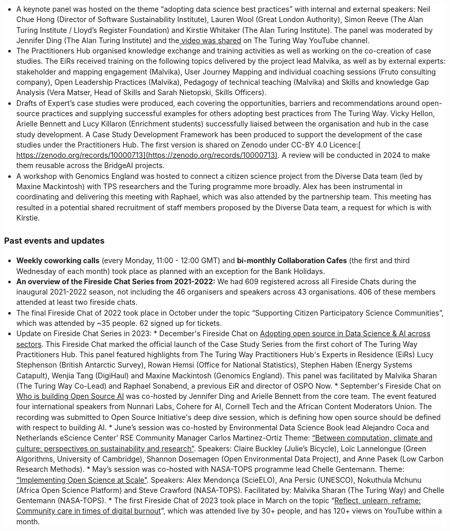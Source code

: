 * A keynote panel was hosted on the theme “adopting data science best practices” with internal and external speakers: Neil Chue Hong (Director of Software Sustainability Institute), Lauren Wool (Great London Authority), Simon Reeve (The Alan Turing Institute / Lloyd’s Register Foundation) and Kirstie Whitaker (The Alan Turing Institute). The panel was moderated by Jennifer Ding (The Alan Turing Institute) and the[ video was shared](https://www.youtube.com/watch?v=eTH6-BA9ouE&t=2s) on The Turing Way YouTube channel.
* The Practitioners Hub organised knowledge exchange and training activities as well as working on the co-creation of case studies. The EiRs received training on the following topics delivered by the project lead Malvika, as well as by external experts: stakeholder and mapping engagement (Malvika), User Journey Mapping and individual coaching sessions (Fruto consulting company), Open Leadership Practices (Malvika), Pedagogy of technical teaching (Malvika) and Skills and knowledge Gap Analysis (Vera Matser, Head of Skills and Sarah Nietopski, Skills Officers).
* Drafts of Expert’s case studies were produced, each covering the opportunities, barriers and recommendations around open-source practices and supplying successful examples for others adopting best practices from The Turing Way. Vicky Hellon, Arielle Bennett and Lucy Killaron (Enrichment students) successfully liaised between the organisation and hub in the case study development. A Case Study Development Framework has been produced to support the development of the case studies under the Practitioners Hub. The first version is shared on Zenodo under CC-BY 4.0 Licence:[ https://zenodo.org/records/10000713](https://zenodo.org/records/10000713). A review will be conducted in 2024 to make them reusable across the BridgeAI projects.
* A workshop with Genomics England was hosted to connect a citizen science project from the Diverse Data team (led by Maxine Mackintosh) with TPS researchers and the Turing programme more broadly. Alex has been instrumental in coordinating and delivering this meeting with Raphael, which was also attended by the partnership team. This meeting has resulted in a potential shared recruitment of staff members proposed by the Diverse Data team, a request for which is with Kirstie.

### Past events and updates

* **Weekly coworking calls** (every Monday, 11:00 - 12:00 GMT) and **bi-monthly Collaboration Cafes** (the first and third Wednesday of each month) took place as planned with an exception for the Bank Holidays.
* **An overview of the Fireside Chat Series from 2021-2022:** We had 609 registered across all Fireside Chats during the inaugural 2021-2022 season, not including the 46 organisers and speakers across 43 organisations. 406 of these members attended at least two fireside chats.
* The final Fireside Chat of 2022 took place in October under the topic “Supporting Citizen Participatory Science Communities”, which was attended by ~35 people. 62 signed up for tickets.
* Update on Fireside Chat Series in 2023:
        * December's Fireside Chat on [Adopting open source in Data Science & AI across sectors](https://www.youtube.com/watch?v=NdmkaRmY6jI). This Fireside Chat marked the official launch of the Case Study Series from the first cohort of The Turing Way Practitioners Hub. This panel featured highlights from The Turing Way Practitioners Hub's Experts in Residence (EiRs) Lucy Stephenson (British Antarctic Survey), Rowan Hemsi (Office for National Statistics), Stephen Haben (Energy Systems Catapult), Wenjia Tang (DigiHaul) and Maxine Mackintosh (Genomics England). This panel was facilitated by Malvika Sharan (The Turing Way Co-Lead) and Raphael Sonabend, a previous EiR and director of OSPO Now. 
    	* September's Fireside Chat on [Who is building Open Source AI](https://www.youtube.com/watch?v=e8EBI1ocxt4) was co-hosted by Jennifer Ding and Arielle Bennett from the core team. The event featured four international speakers from Nunnari Labs, Cohere for AI, Cornell Tech and the African Content Moderators Union. The recording was submitted to Open Source Initiative's deep dive session, which is defining how open source should be defined with respect to building AI.
    	* June’s session was co-hosted by Environmental Data Science Book lead Alejandro Coca and Netherlands eScience Center’ RSE Community Manager Carlos Martinez-Ortiz Theme: [“Between computation, climate and culture: perspectives on sustainability and research”](https://www.youtube.com/watch?v=vrkFFswPGOE). Speakers: Claire Buckley (Julie’s Bicycle), Loïc Lannelongue (Green Algorithms, University of Cambridge), Shannon Dosemagen (Open Environmental Data Project), and Anne Pasek (Low Carbon Research Methods).
    	* May’s session was co-hosted with NASA-TOPS programme lead Chelle Gentemann. Theme: [“Implementing Open Science at Scale”](https://www.youtube.com/watch?v=8MnYZpwzpfU). Speakers: Alex Mendonça (ScieELO), Ana Persic (UNESCO), Nokuthula Mchunu (Africa Open Science Platform) and Steve Crawford (NASA-TOPS). Facilitated by: Malvika Sharan (The Turing Way) and Chelle Gentemann (NASA-TOPS).
	    * The first Fireside Chat of 2023 took place in March on the topic “[Reflect, unlearn, reframe: Community care in times of digital burnout](https://www.eventbrite.co.uk/e/supporting-citizen-participatory-science-communities-tickets-445204818597?aff=ebdsoporgprofile)”, which was attended live by 30+ people, and has 120+ views on YouTube within a month.
